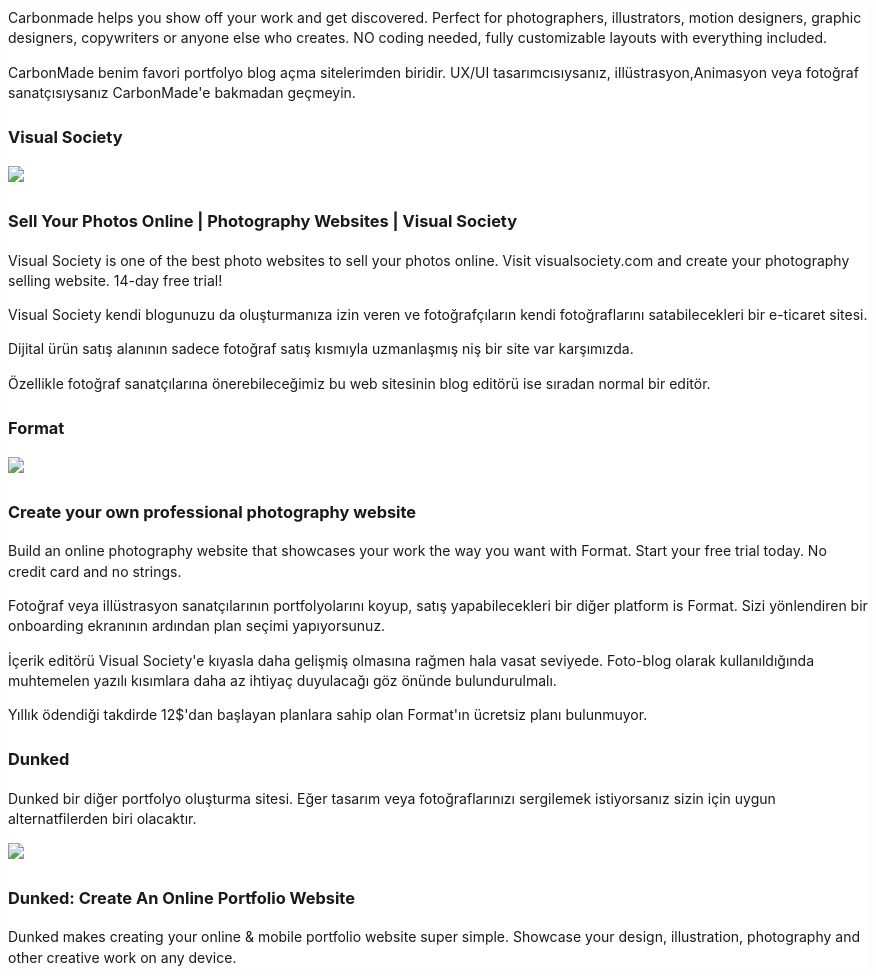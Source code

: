 Carbonmade helps you show off your work and get discovered. Perfect for photographers, illustrators, motion designers, graphic designers, copywriters or anyone else who creates. NO coding needed, fully customizable layouts with everything included.

CarbonMade benim favori portfolyo blog açma sitelerimden biridir. UX/UI tasarımcısıysanız, illüstrasyon,Animasyon veya fotoğraf sanatçısıysanız CarbonMade'e bakmadan geçmeyin.

### Visual Society

![](https://d1qyb48w8id9ub.cloudfront.net/ff354f48-f5bc-44a7-b870-83a6c2cd5bd2/img/logo-v.svg)

### Sell Your Photos Online | Photography Websites | Visual Society

Visual Society is one of the best photo websites to sell your photos online. Visit visualsociety.com and create your photography selling website. 14-day free trial!

Visual Society kendi blogunuzu da oluşturmanıza izin veren ve fotoğrafçıların kendi fotoğraflarını satabilecekleri bir e-ticaret sitesi.

Dijital ürün satış alanının sadece fotoğraf satış kısmıyla uzmanlaşmış niş bir site var karşımızda.

Özellikle fotoğraf sanatçılarına önerebileceğimiz bu web sitesinin blog editörü ise sıradan normal bir editör.

### Format

![](images/reframe_og_image-f069c7f464e908e6b327767221283e4c1407eb1e2d1580f889925a23e972af5c.jpg)

### Create your own professional photography website

Build an online photography website that showcases your work the way you want with Format. Start your free trial today. No credit card and no strings.

Fotoğraf veya illüstrasyon sanatçılarının portfolyolarını koyup, satış yapabilecekleri bir diğer platform is Format. Sizi yönlendiren bir onboarding ekranının ardından plan seçimi yapıyorsunuz.

İçerik editörü Visual Society'e kıyasla daha gelişmiş olmasına rağmen hala vasat seviyede. Foto-blog olarak kullanıldığında muhtemelen yazılı kısımlara daha az ihtiyaç duyulacağı göz önünde bulundurulmalı.

Yıllık ödendiği takdirde 12$'dan başlayan planlara sahip olan Format'ın ücretsiz planı bulunmuyor.

### Dunked

Dunked bir diğer portfolyo oluşturma sitesi. Eğer tasarım veya fotoğraflarınızı sergilemek istiyorsanız sizin için uygun alternatfilerden biri olacaktır.

![](images/social.png)

### Dunked: Create An Online Portfolio Website

Dunked makes creating your online & mobile portfolio website super simple. Showcase your design, illustration, photography and other creative work on any device.
